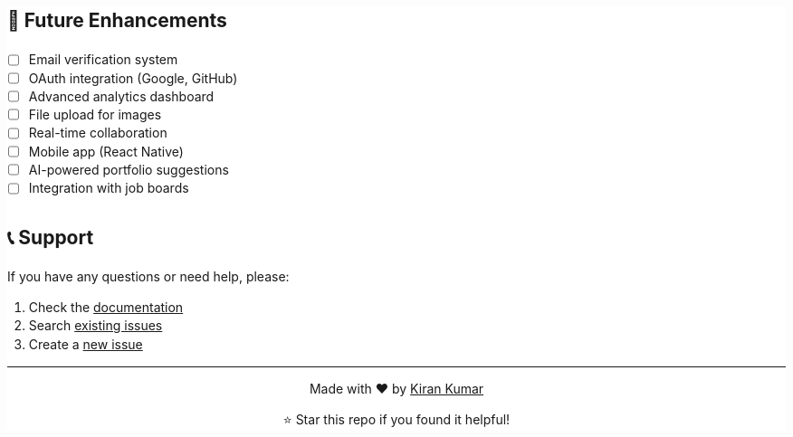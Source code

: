 ## 🔮 Future Enhancements

- [ ] Email verification system
- [ ] OAuth integration (Google, GitHub)
- [ ] Advanced analytics dashboard
- [ ] File upload for images
- [ ] Real-time collaboration
- [ ] Mobile app (React Native)
- [ ] AI-powered portfolio suggestions
- [ ] Integration with job boards

## 📞 Support

If you have any questions or need help, please:

1. Check the [documentation](./docs/)
2. Search [existing issues](https://github.com/kranthikiran885366/portfolio-app/issues)
3. Create a [new issue](https://github.com/kranthikiran885366/portfolio-app/issues/new)

---

<div align="center">
  <p>Made with ❤️ by <a href="https://github.com/kranthikiran885366">Kiran Kumar</a></p>
  <p>⭐ Star this repo if you found it helpful!</p>
</div>